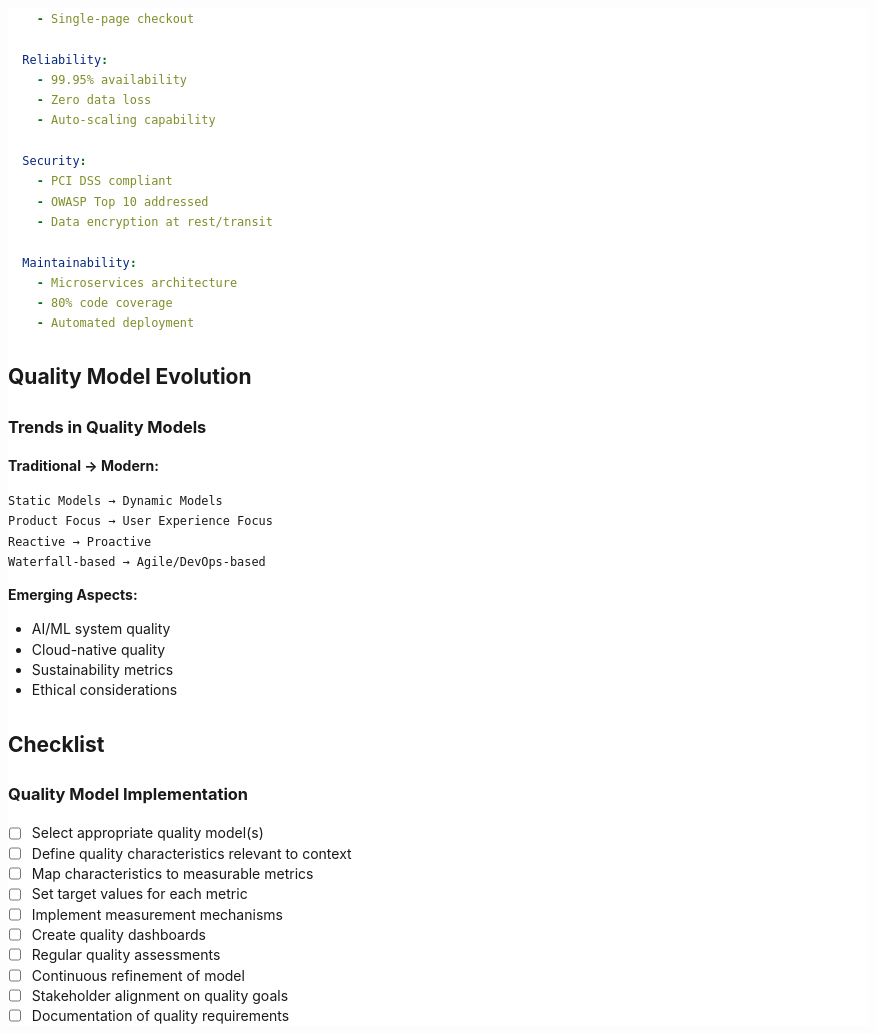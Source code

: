 ```yaml
    - Single-page checkout

  Reliability:
    - 99.95% availability
    - Zero data loss
    - Auto-scaling capability

  Security:
    - PCI DSS compliant
    - OWASP Top 10 addressed
    - Data encryption at rest/transit

  Maintainability:
    - Microservices architecture
    - 80% code coverage
    - Automated deployment
```

## Quality Model Evolution

### Trends in Quality Models

**Traditional → Modern:**

```
Static Models → Dynamic Models
Product Focus → User Experience Focus
Reactive → Proactive
Waterfall-based → Agile/DevOps-based
```

**Emerging Aspects:**

- AI/ML system quality
- Cloud-native quality
- Sustainability metrics
- Ethical considerations

## Checklist

### Quality Model Implementation

- [ ] Select appropriate quality model(s)
- [ ] Define quality characteristics relevant to context
- [ ] Map characteristics to measurable metrics
- [ ] Set target values for each metric
- [ ] Implement measurement mechanisms
- [ ] Create quality dashboards
- [ ] Regular quality assessments
- [ ] Continuous refinement of model
- [ ] Stakeholder alignment on quality goals
- [ ] Documentation of quality requirements
